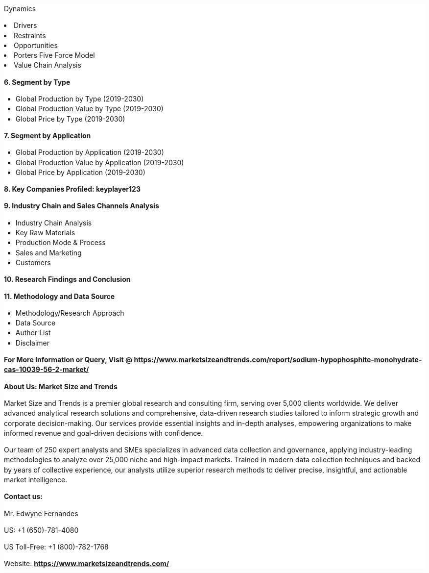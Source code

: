Dynamics</li><li>Drivers</li><li>Restraints</li><li>Opportunities</li><li>Porters Five Force Model</li><li>Value Chain Analysis&nbsp;</li></ul><p><strong>6. Segment by Type</strong></p><ul><li>Global Production by Type (2019-2030)</li><li>Global Production Value by Type (2019-2030)</li><li>Global Price by Type (2019-2030)</li></ul><p><strong>7. Segment by Application</strong></p><ul><li>Global Production by Application (2019-2030)</li><li>Global Production Value by Application (2019-2030)</li><li>Global Price by Application (2019-2030)</li></ul><p><strong>8. Key Companies Profiled: keyplayer123</strong></p><p><strong>9. Industry Chain and Sales Channels Analysis</strong></p><ul><li>Industry Chain Analysis</li><li>Key Raw Materials</li><li>Production Mode &amp; Process</li><li>Sales and Marketing</li><li>Customers</li></ul><p><strong>10. Research Findings and Conclusion</strong></p><p><strong>11. Methodology and Data Source</strong></p><ul><li>Methodology/Research Approach</li><li>Data Source</li><li>Author List</li><li>Disclaimer</li></ul></p><p><strong>For More Information or Query, Visit @ <a href="https://www.marketsizeandtrends.com/report/sodium-hypophosphite-monohydrate-cas-10039-56-2-market/">https://www.marketsizeandtrends.com/report/sodium-hypophosphite-monohydrate-cas-10039-56-2-market/</a></strong></p><p><strong>About Us: Market Size and Trends</strong></p><p>Market Size and Trends is a premier global research and consulting firm, serving over 5,000 clients worldwide. We deliver advanced analytical research solutions and comprehensive, data-driven research studies tailored to inform strategic growth and corporate decision-making. Our services provide essential insights and in-depth analyses, empowering organizations to make informed revenue and goal-driven decisions with confidence.</p><p>Our team of 250 expert analysts and SMEs specializes in advanced data collection and governance, applying industry-leading methodologies to analyze over 25,000 niche and high-impact markets. Trained in modern data collection techniques and backed by years of collective experience, our analysts utilize superior research methods to deliver precise, insightful, and actionable market intelligence.</p><p><strong>Contact us:</strong></p><p>Mr. Edwyne Fernandes</p><p>US: +1 (650)-781-4080</p><p>US Toll-Free: +1 (800)-782-1768</p><p>Website: <strong><a href="https://www.marketsizeandtrends.com/">https://www.marketsizeandtrends.com/</a></strong></p>
